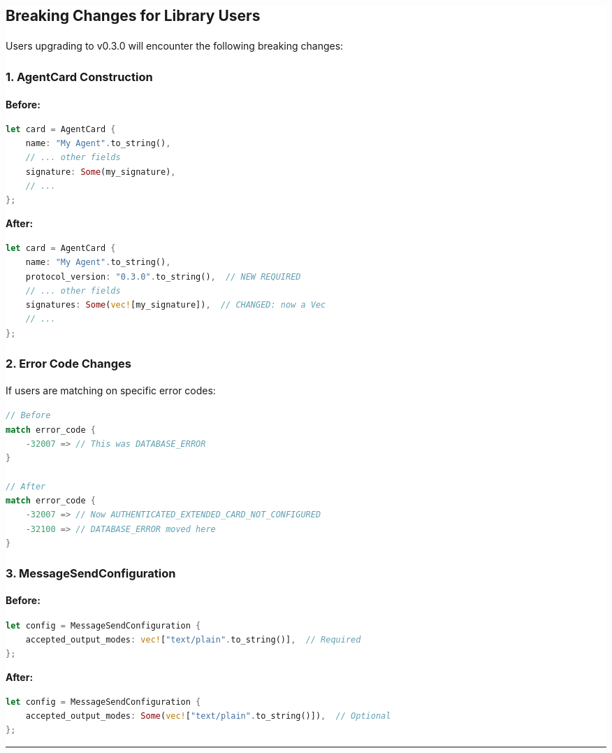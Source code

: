 
## Breaking Changes for Library Users

Users upgrading to v0.3.0 will encounter the following breaking changes:

### 1. AgentCard Construction
**Before:**
```rust
let card = AgentCard {
    name: "My Agent".to_string(),
    // ... other fields
    signature: Some(my_signature),
    // ...
};
```

**After:**
```rust
let card = AgentCard {
    name: "My Agent".to_string(),
    protocol_version: "0.3.0".to_string(),  // NEW REQUIRED
    // ... other fields
    signatures: Some(vec![my_signature]),  // CHANGED: now a Vec
    // ...
};
```

### 2. Error Code Changes
If users are matching on specific error codes:
```rust
// Before
match error_code {
    -32007 => // This was DATABASE_ERROR
}

// After
match error_code {
    -32007 => // Now AUTHENTICATED_EXTENDED_CARD_NOT_CONFIGURED
    -32100 => // DATABASE_ERROR moved here
}
```

### 3. MessageSendConfiguration
**Before:**
```rust
let config = MessageSendConfiguration {
    accepted_output_modes: vec!["text/plain".to_string()],  // Required
};
```

**After:**
```rust
let config = MessageSendConfiguration {
    accepted_output_modes: Some(vec!["text/plain".to_string()]),  // Optional
};
```

---